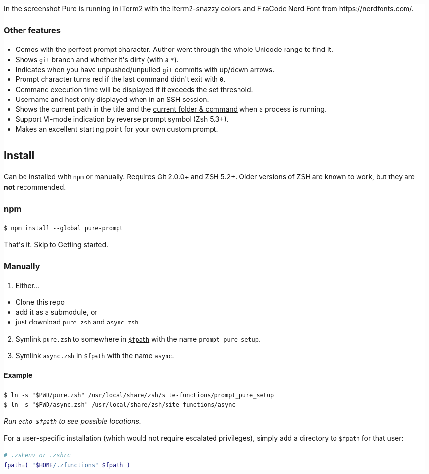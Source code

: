 In the screenshot Pure is running in [iTerm2]([https://hyper.is](https://www.iterm2.com/)) with the [iterm2-snazzy](https://github.com/sindresorhus/iterm2-snazzy) colors and FiraCode Nerd Font from https://nerdfonts.com/.

### Other features

- Comes with the perfect prompt character.
  Author went through the whole Unicode range to find it.
- Shows `git` branch and whether it's dirty (with a `*`).
- Indicates when you have unpushed/unpulled `git` commits with up/down arrows.
- Prompt character turns red if the last command didn't exit with `0`.
- Command execution time will be displayed if it exceeds the set threshold.
- Username and host only displayed when in an SSH session.
- Shows the current path in the title and the [current folder & command](screenshot-title-cmd.png) when a process is running.
- Support VI-mode indication by reverse prompt symbol (Zsh 5.3+).
- Makes an excellent starting point for your own custom prompt.

## Install

Can be installed with `npm` or manually. Requires Git 2.0.0+ and ZSH 5.2+. Older versions of ZSH are known to work, but they are **not** recommended.

### npm

```console
$ npm install --global pure-prompt
```

That's it. Skip to [Getting started](#getting-started).

### Manually

1. Either…
  - Clone this repo
  - add it as a submodule, or
  - just download [`pure.zsh`](pure.zsh) and [`async.zsh`](async.zsh)

2. Symlink `pure.zsh` to somewhere in [`$fpath`](https://www.refining-linux.org/archives/46-ZSH-Gem-12-Autoloading-functions.html) with the name `prompt_pure_setup`.

3. Symlink `async.zsh` in `$fpath` with the name `async`.

#### Example

```console
$ ln -s "$PWD/pure.zsh" /usr/local/share/zsh/site-functions/prompt_pure_setup
$ ln -s "$PWD/async.zsh" /usr/local/share/zsh/site-functions/async
```
*Run `echo $fpath` to see possible locations.*

For a user-specific installation (which would not require escalated privileges), simply add a directory to `$fpath` for that user:

```sh
# .zshenv or .zshrc
fpath=( "$HOME/.zfunctions" $fpath )
```
